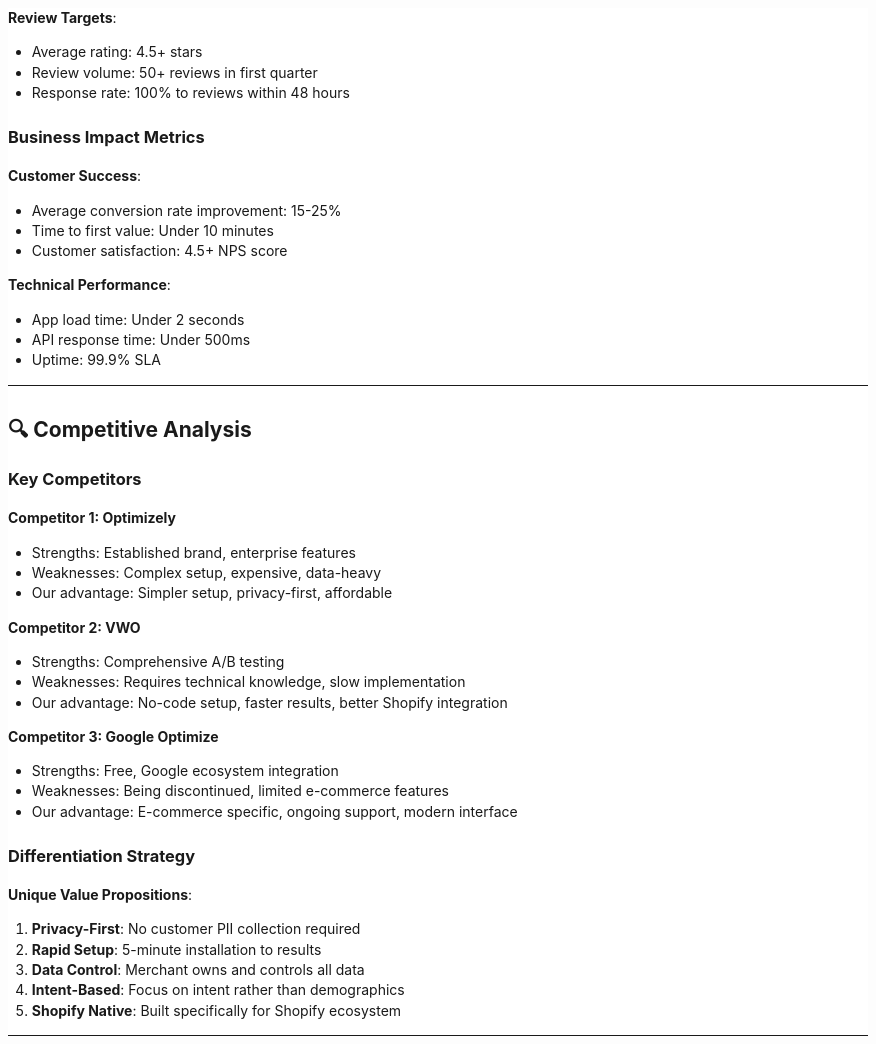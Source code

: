 **Review Targets**:

- Average rating: 4.5+ stars
- Review volume: 50+ reviews in first quarter
- Response rate: 100% to reviews within 48 hours

### Business Impact Metrics

**Customer Success**:

- Average conversion rate improvement: 15-25%
- Time to first value: Under 10 minutes
- Customer satisfaction: 4.5+ NPS score

**Technical Performance**:

- App load time: Under 2 seconds
- API response time: Under 500ms
- Uptime: 99.9% SLA

---

## 🔍 Competitive Analysis

### Key Competitors

**Competitor 1: Optimizely**

- Strengths: Established brand, enterprise features
- Weaknesses: Complex setup, expensive, data-heavy
- Our advantage: Simpler setup, privacy-first, affordable

**Competitor 2: VWO**

- Strengths: Comprehensive A/B testing
- Weaknesses: Requires technical knowledge, slow implementation
- Our advantage: No-code setup, faster results, better Shopify integration

**Competitor 3: Google Optimize**

- Strengths: Free, Google ecosystem integration
- Weaknesses: Being discontinued, limited e-commerce features
- Our advantage: E-commerce specific, ongoing support, modern interface

### Differentiation Strategy

**Unique Value Propositions**:

1. **Privacy-First**: No customer PII collection required
2. **Rapid Setup**: 5-minute installation to results
3. **Data Control**: Merchant owns and controls all data
4. **Intent-Based**: Focus on intent rather than demographics
5. **Shopify Native**: Built specifically for Shopify ecosystem

---

